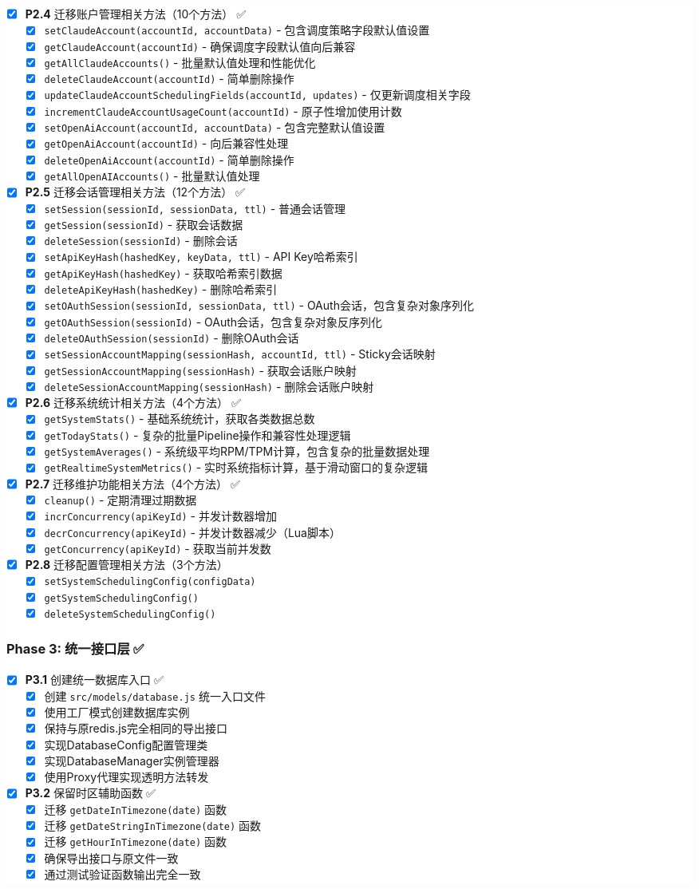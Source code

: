 - [x] **P2.4** 迁移账户管理相关方法（10个方法） ✅
  - [x] `setClaudeAccount(accountId, accountData)` - 包含调度策略字段默认值设置
  - [x] `getClaudeAccount(accountId)` - 确保调度字段默认值向后兼容
  - [x] `getAllClaudeAccounts()` - 批量默认值处理和性能优化
  - [x] `deleteClaudeAccount(accountId)` - 简单删除操作
  - [x] `updateClaudeAccountSchedulingFields(accountId, updates)` - 仅更新调度相关字段
  - [x] `incrementClaudeAccountUsageCount(accountId)` - 原子性增加使用计数
  - [x] `setOpenAiAccount(accountId, accountData)` - 包含完整默认值设置
  - [x] `getOpenAiAccount(accountId)` - 向后兼容性处理
  - [x] `deleteOpenAiAccount(accountId)` - 简单删除操作
  - [x] `getAllOpenAIAccounts()` - 批量默认值处理

- [x] **P2.5** 迁移会话管理相关方法（12个方法） ✅
  - [x] `setSession(sessionId, sessionData, ttl)` - 普通会话管理
  - [x] `getSession(sessionId)` - 获取会话数据
  - [x] `deleteSession(sessionId)` - 删除会话
  - [x] `setApiKeyHash(hashedKey, keyData, ttl)` - API Key哈希索引
  - [x] `getApiKeyHash(hashedKey)` - 获取哈希索引数据
  - [x] `deleteApiKeyHash(hashedKey)` - 删除哈希索引
  - [x] `setOAuthSession(sessionId, sessionData, ttl)` - OAuth会话，包含复杂对象序列化
  - [x] `getOAuthSession(sessionId)` - OAuth会话，包含复杂对象反序列化
  - [x] `deleteOAuthSession(sessionId)` - 删除OAuth会话
  - [x] `setSessionAccountMapping(sessionHash, accountId, ttl)` - Sticky会话映射
  - [x] `getSessionAccountMapping(sessionHash)` - 获取会话账户映射
  - [x] `deleteSessionAccountMapping(sessionHash)` - 删除会话账户映射

- [x] **P2.6** 迁移系统统计相关方法（4个方法） ✅
  - [x] `getSystemStats()` - 基础系统统计，获取各类数据总数
  - [x] `getTodayStats()` - 复杂的批量Pipeline操作和兼容性处理逻辑
  - [x] `getSystemAverages()` - 系统级平均RPM/TPM计算，包含复杂的批量数据处理
  - [x] `getRealtimeSystemMetrics()` - 实时系统指标计算，基于滑动窗口的复杂逻辑

- [x] **P2.7** 迁移维护功能相关方法（4个方法） ✅
  - [x] `cleanup()` - 定期清理过期数据
  - [x] `incrConcurrency(apiKeyId)` - 并发计数器增加
  - [x] `decrConcurrency(apiKeyId)` - 并发计数器减少（Lua脚本）
  - [x] `getConcurrency(apiKeyId)` - 获取当前并发数

- [x] **P2.8** 迁移配置管理相关方法（3个方法）
  - [x] `setSystemSchedulingConfig(configData)`
  - [x] `getSystemSchedulingConfig()`
  - [x] `deleteSystemSchedulingConfig()`

### Phase 3: 统一接口层 ✅
- [x] **P3.1** 创建统一数据库入口 ✅
  - [x] 创建 `src/models/database.js` 统一入口文件
  - [x] 使用工厂模式创建数据库实例
  - [x] 保持与原redis.js完全相同的导出接口
  - [x] 实现DatabaseConfig配置管理类
  - [x] 实现DatabaseManager实例管理器
  - [x] 使用Proxy代理实现透明方法转发

- [x] **P3.2** 保留时区辅助函数 ✅
  - [x] 迁移 `getDateInTimezone(date)` 函数
  - [x] 迁移 `getDateStringInTimezone(date)` 函数
  - [x] 迁移 `getHourInTimezone(date)` 函数
  - [x] 确保导出接口与原文件一致
  - [x] 通过测试验证函数输出完全一致
